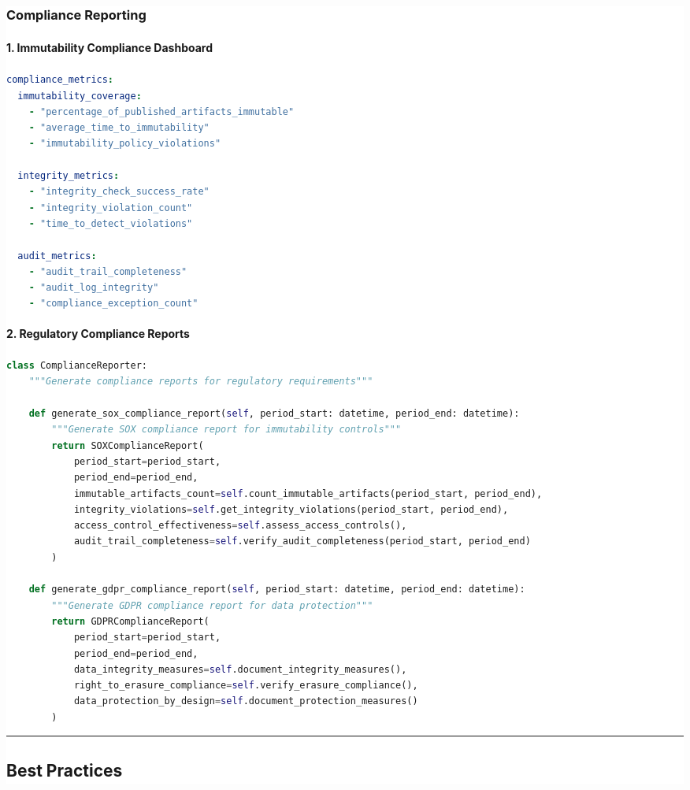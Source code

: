 ### **Compliance Reporting**

#### **1. Immutability Compliance Dashboard**
```yaml
compliance_metrics:
  immutability_coverage:
    - "percentage_of_published_artifacts_immutable"
    - "average_time_to_immutability"
    - "immutability_policy_violations"
    
  integrity_metrics:
    - "integrity_check_success_rate"
    - "integrity_violation_count"
    - "time_to_detect_violations"
    
  audit_metrics:
    - "audit_trail_completeness"
    - "audit_log_integrity"
    - "compliance_exception_count"
```

#### **2. Regulatory Compliance Reports**
```python
class ComplianceReporter:
    """Generate compliance reports for regulatory requirements"""
    
    def generate_sox_compliance_report(self, period_start: datetime, period_end: datetime):
        """Generate SOX compliance report for immutability controls"""
        return SOXComplianceReport(
            period_start=period_start,
            period_end=period_end,
            immutable_artifacts_count=self.count_immutable_artifacts(period_start, period_end),
            integrity_violations=self.get_integrity_violations(period_start, period_end),
            access_control_effectiveness=self.assess_access_controls(),
            audit_trail_completeness=self.verify_audit_completeness(period_start, period_end)
        )
    
    def generate_gdpr_compliance_report(self, period_start: datetime, period_end: datetime):
        """Generate GDPR compliance report for data protection"""
        return GDPRComplianceReport(
            period_start=period_start,
            period_end=period_end,
            data_integrity_measures=self.document_integrity_measures(),
            right_to_erasure_compliance=self.verify_erasure_compliance(),
            data_protection_by_design=self.document_protection_measures()
        )
```

---

## Best Practices
